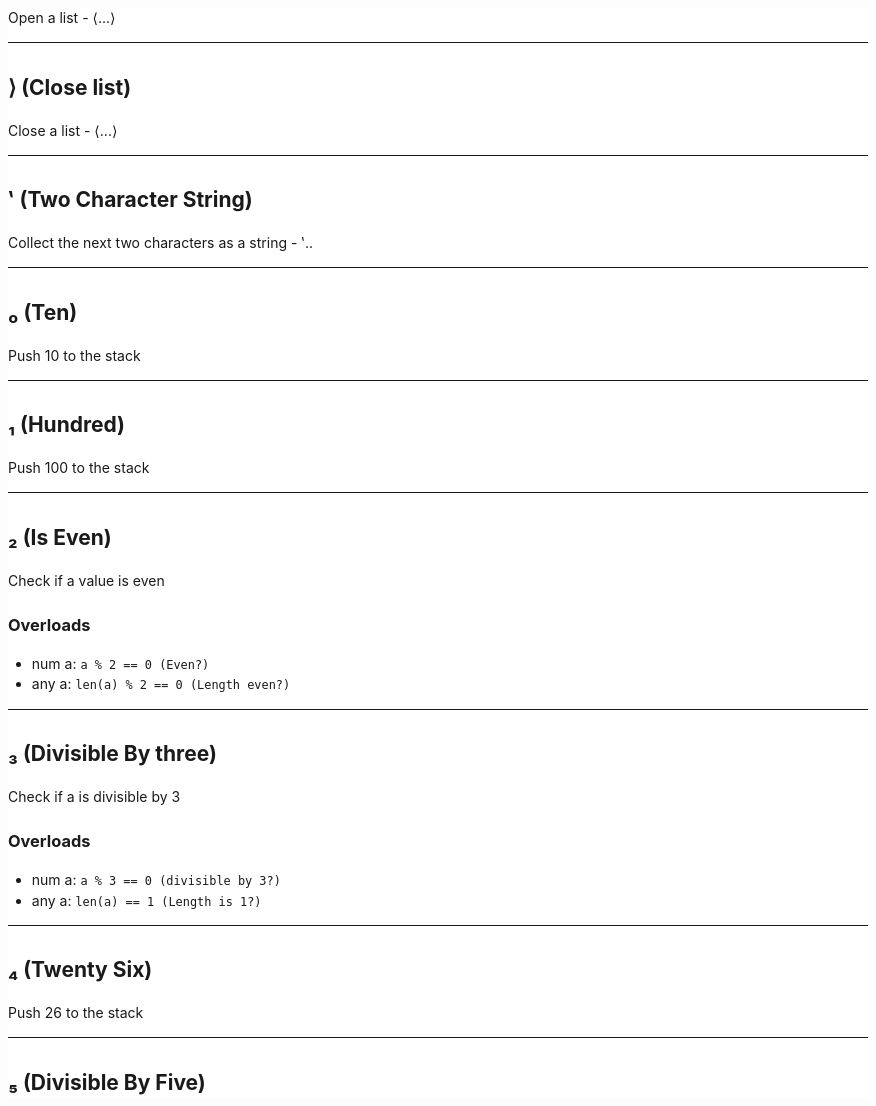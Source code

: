 Open a list - ⟨...⟩

-------------------------------
## ⟩ (Close list)

Close a list - ⟨...⟩

-------------------------------
## ‛ (Two Character String)

Collect the next two characters as a string - ‛..

-------------------------------
## ₀ (Ten)

Push 10 to the stack

-------------------------------
## ₁ (Hundred)

Push 100 to the stack

-------------------------------
## ₂ (Is Even)

Check if a value is even

### Overloads

- num a: `a % 2 == 0 (Even?)`
- any a: `len(a) % 2 == 0 (Length even?)`
-------------------------------
## ₃ (Divisible By three)

Check if a is divisible by 3

### Overloads

- num a: `a % 3 == 0 (divisible by 3?)`
- any a: `len(a) == 1 (Length is 1?)`
-------------------------------
## ₄ (Twenty Six)

Push 26 to the stack

-------------------------------
## ₅ (Divisible By Five)

